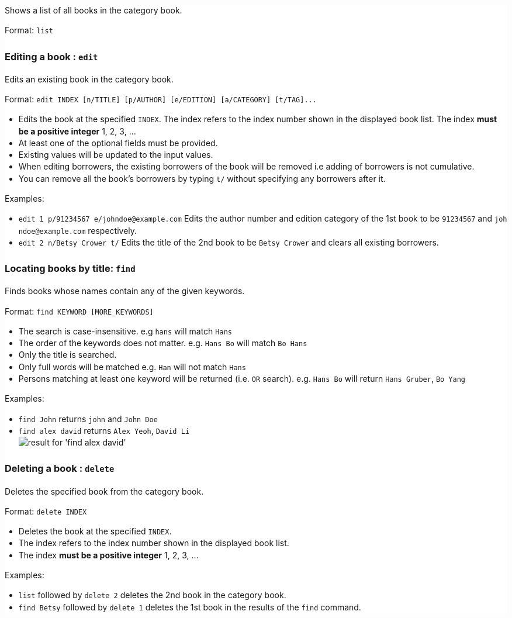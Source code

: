 Shows a list of all books in the category book.

Format: `list`

### Editing a book : `edit`

Edits an existing book in the category book.

Format: `edit INDEX [n/TITLE] [p/AUTHOR] [e/EDITION] [a/CATEGORY] [t/TAG]...​`

* Edits the book at the specified `INDEX`. The index refers to the index number shown in the displayed book list. The index **must be a positive integer** 1, 2, 3, …​
* At least one of the optional fields must be provided.
* Existing values will be updated to the input values.
* When editing borrowers, the existing borrowers of the book will be removed i.e adding of borrowers is not cumulative.
* You can remove all the book’s borrowers by typing `t/` without
    specifying any borrowers after it.

Examples:
*  `edit 1 p/91234567 e/johndoe@example.com` Edits the author number and edition category of the 1st book to be `91234567` and `johndoe@example.com` respectively.
*  `edit 2 n/Betsy Crower t/` Edits the title of the 2nd book to be `Betsy Crower` and clears all existing borrowers.

### Locating books by title: `find`

Finds books whose names contain any of the given keywords.

Format: `find KEYWORD [MORE_KEYWORDS]`

* The search is case-insensitive. e.g `hans` will match `Hans`
* The order of the keywords does not matter. e.g. `Hans Bo` will match `Bo Hans`
* Only the title is searched.
* Only full words will be matched e.g. `Han` will not match `Hans`
* Persons matching at least one keyword will be returned (i.e. `OR` search).
  e.g. `Hans Bo` will return `Hans Gruber`, `Bo Yang`

Examples:
* `find John` returns `john` and `John Doe`
* `find alex david` returns `Alex Yeoh`, `David Li`<br>
  ![result for 'find alex david'](images/findAlexDavidResult.png)

### Deleting a book : `delete`

Deletes the specified book from the category book.

Format: `delete INDEX`

* Deletes the book at the specified `INDEX`.
* The index refers to the index number shown in the displayed book list.
* The index **must be a positive integer** 1, 2, 3, …​

Examples:
* `list` followed by `delete 2` deletes the 2nd book in the category book.
* `find Betsy` followed by `delete 1` deletes the 1st book in the results of the `find` command.
